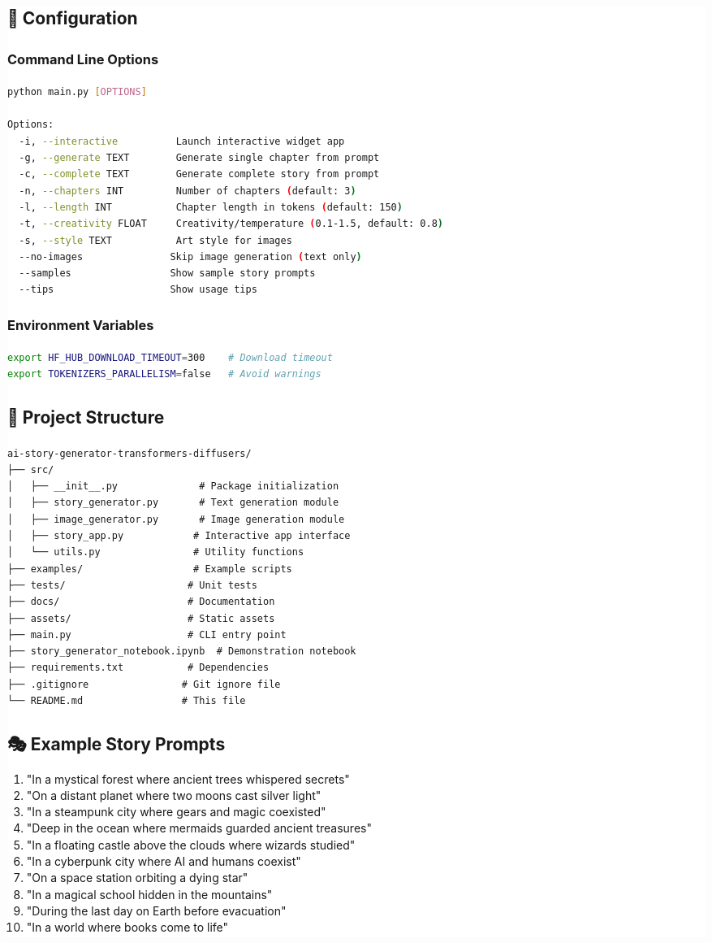 ## 🔧 Configuration

### Command Line Options

```bash
python main.py [OPTIONS]

Options:
  -i, --interactive          Launch interactive widget app
  -g, --generate TEXT        Generate single chapter from prompt
  -c, --complete TEXT        Generate complete story from prompt
  -n, --chapters INT         Number of chapters (default: 3)
  -l, --length INT           Chapter length in tokens (default: 150)
  -t, --creativity FLOAT     Creativity/temperature (0.1-1.5, default: 0.8)
  -s, --style TEXT           Art style for images
  --no-images               Skip image generation (text only)
  --samples                 Show sample story prompts
  --tips                    Show usage tips
```

### Environment Variables

```bash
export HF_HUB_DOWNLOAD_TIMEOUT=300    # Download timeout
export TOKENIZERS_PARALLELISM=false   # Avoid warnings
```

## 📁 Project Structure

```
ai-story-generator-transformers-diffusers/
├── src/
│   ├── __init__.py              # Package initialization
│   ├── story_generator.py       # Text generation module
│   ├── image_generator.py       # Image generation module
│   ├── story_app.py            # Interactive app interface
│   └── utils.py                # Utility functions
├── examples/                   # Example scripts
├── tests/                     # Unit tests
├── docs/                      # Documentation
├── assets/                    # Static assets
├── main.py                    # CLI entry point
├── story_generator_notebook.ipynb  # Demonstration notebook
├── requirements.txt           # Dependencies
├── .gitignore                # Git ignore file
└── README.md                 # This file
```

## 🎭 Example Story Prompts

1. "In a mystical forest where ancient trees whispered secrets"
2. "On a distant planet where two moons cast silver light"
3. "In a steampunk city where gears and magic coexisted"
4. "Deep in the ocean where mermaids guarded ancient treasures"
5. "In a floating castle above the clouds where wizards studied"
6. "In a cyberpunk city where AI and humans coexist"
7. "On a space station orbiting a dying star"
8. "In a magical school hidden in the mountains"
9. "During the last day on Earth before evacuation"
10. "In a world where books come to life"

